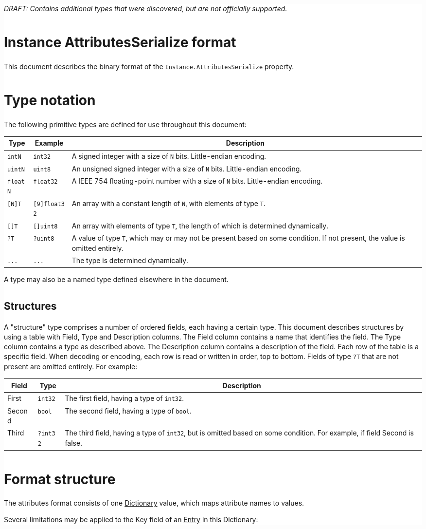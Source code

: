 *DRAFT: Contains additional types that were discovered, but are not officially
supported.*

# Instance AttributesSerialize format
This document describes the binary format of the `Instance.AttributesSerialize`
property.

# Type notation
The following primitive types are defined for use throughout this document:

Type     | Example      | Description
---------|--------------|------------
`intN`   | `int32`      | A signed integer with a size of `N` bits. Little-endian encoding.
`uintN`  | `uint8`      | An unsigned signed integer with a size of `N` bits. Little-endian encoding.
`floatN` | `float32`    | A IEEE 754 floating-point number with a size of `N` bits. Little-endian encoding.
`[N]T`   | `[9]float32` | An array with a constant length of `N`, with elements of type `T`.
`[]T`    | `[]uint8`    | An array with elements of type `T`, the length of which is determined dynamically.
`?T`     | `?uint8`     | A value of type `T`, which may or may not be present based on some condition. If not present, the value is omitted entirely.
`...`    | `...`        | The type is determined dynamically.

A type may also be a named type defined elsewhere in the document.

## Structures
A "structure" type comprises a number of ordered fields, each having a certain
type. This document describes structures by using a table with Field, Type and
Description columns. The Field column contains a name that identifies the field.
The Type column contains a type as described above. The Description column
contains a description of the field. Each row of the table is a specific field.
When decoding or encoding, each row is read or written in order, top to bottom.
Fields of type `?T` that are not present are omitted entirely. For example:

Field  | Type     | Description
-------|----------|------------
First  | `int32`  | The first field, having a type of `int32`.
Second | `bool`   | The second field, having a type of `bool`.
Third  | `?int32` | The third field, having a type of `int32`, but is omitted based on some condition. For example, if field Second is false.

# Format structure
The attributes format consists of one [Dictionary][Dictionary] value, which maps
attribute names to values.

Several limitations may be applied to the Key field of an [Entry][Entry] in this
Dictionary:


[Value]: #user-content-value
[String]: #user-content-string
[Bool]: #user-content-bool
[Int]: #user-content-int
[Float]: #user-content-float
[Double]: #user-content-double
[Array]: #user-content-array
[Dictionary]: #user-content-dictionary
[Entry]: #user-content-entry
[UDim]: #user-content-udim
[UDim2]: #user-content-udim2
[Ray]: #user-content-ray
[Faces]: #user-content-faces
[Axes]: #user-content-axes
[BrickColor]: #user-content-brickcolor
[Color3]: #user-content-color3
[Vector2]: #user-content-vector2
[Vector3]: #user-content-vector3
[Vector2int16]: #user-content-vector2int16
[Vector3int16]: #user-content-vector3int16
[CFrame]: #user-content-cframe
[RotationIDs]: #user-content-rotation-ids
[EnumItem]: #user-content-enumitem
[NumberSequence]: #user-content-numbersequence
[NumberSequenceKeypoint]: #user-content-numbersequencekeypoint
[ColorSequence]: #user-content-colorsequence
[ColorSequenceKeypoint]: #user-content-colorsequencekeypoint
[NumberRange]: #user-content-numberrange
[Rect]: #user-content-rect
[PhysicalProperties]: #user-content-physicalproperties
[Region3]: #user-content-region3
[Region3int16]: #user-content-region3int16